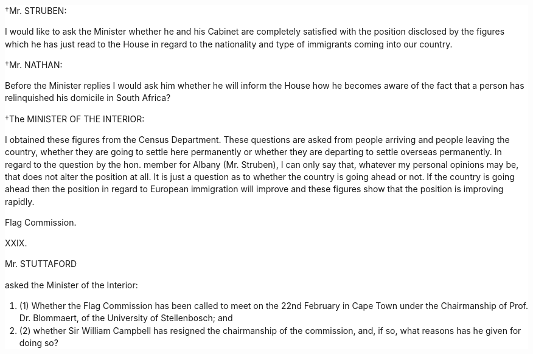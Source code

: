 </answer>

<question by="#struben" to="#minister_of_the_interior">

<from>†Mr. STRUBEN:</from>

<p>I would like to ask the Minister whether he and his Cabinet are completely satisfied with the position disclosed by the figures which he has just read to the House in regard to the nationality and type of immigrants coming into our country.</p>

</question>

<question by="#nathan" to="#minister_of_the_interior">

<from>†Mr. NATHAN:</from>

<p>Before the Minister replies I would ask him whether he will inform the House how he becomes aware of the fact that a person has relinquished his domicile in South Africa?</p>

</question>

<answer by="#minister_of_the_interior" to="#nathan">

<from>†The MINISTER OF THE INTERIOR:</from>

<p>I obtained these figures from the Census Department. These questions are asked from people arriving and people leaving the country, whether they are going to settle here permanently or whether they are departing to settle overseas permanently. In regard to the question by the hon. member for Albany (Mr. Struben), I can only say that, whatever my personal opinions may be, that does not alter the position at all. It is just a question as to whether the country is going ahead or not. If the country is going ahead then the position in regard to European immigration will improve and these figures show that the position is improving rapidly.</p>

</answer>

</oralStatements>

<oralStatements>

<heading>Flag Commission.</heading>

<question by="#stuttaford" to="#minister_of_the_interior">

<num>XXIX.</num>

<from>Mr. STUTTAFORD</from>

<p>asked the Minister of the Interior:</p>

<ol>

<li>(1) Whether the Flag Commission has been called to meet on the 22nd February in Cape Town under the Chairmanship of Prof. Dr. Blommaert, of the University of Stellenbosch; and</li>

<li>(2) whether Sir William Campbell has resigned the chairmanship of the commission, and, if so, what reasons has he given for doing so?</li>

</ol>

</question>

<answer by="#minister_of_the_interior" to="#stuttaford">
